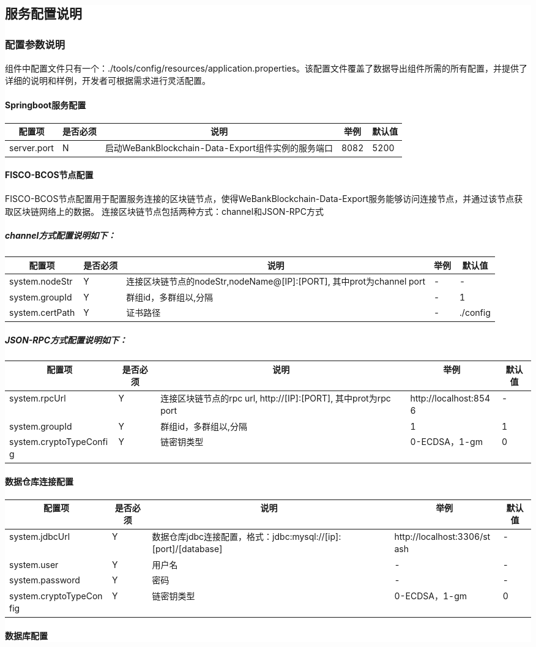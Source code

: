 ## 服务配置说明

### 配置参数说明

组件中配置文件只有一个：./tools/config/resources/application.properties。该配置文件覆盖了数据导出组件所需的所有配置，并提供了详细的说明和样例，开发者可根据需求进行灵活配置。

#### Springboot服务配置

| 配置项 | 是否必须 | 说明 | 举例 | 默认值 |
| --- | --- | --- | --- | --- |
| server.port | N | 启动WeBankBlockchain-Data-Export组件实例的服务端口 | 8082 | 5200 |

#### FISCO-BCOS节点配置

FISCO-BCOS节点配置用于配置服务连接的区块链节点，使得WeBankBlockchain-Data-Export服务能够访问连接节点，并通过该节点获取区块链网络上的数据。
连接区块链节点包括两种方式：channel和JSON-RPC方式

##### channel方式配置说明如下：

| 配置项 | 是否必须 | 说明 | 举例 | 默认值 |
| --- | --- | --- | --- | --- |
| system.nodeStr | Y | 连接区块链节点的nodeStr,nodeName@[IP]:[PORT], 其中prot为channel port | - | - |
| system.groupId | Y | 群组id，多群组以,分隔 | - | 1 |
| system.certPath | Y | 证书路径 | - | ./config |

##### JSON-RPC方式配置说明如下：

| 配置项 | 是否必须 | 说明 | 举例 | 默认值 |
| --- | --- | --- | --- | --- |
| system.rpcUrl | Y | 连接区块链节点的rpc url, http://[IP]:[PORT], 其中prot为rpc port | http://localhost:8546 | - |
| system.groupId | Y | 群组id，多群组以,分隔 | 1 | 1 |
| system.cryptoTypeConfig | Y | 链密钥类型 | 0-ECDSA，1-gm | 0 |

#### 数据仓库连接配置

| 配置项 | 是否必须 | 说明 | 举例 | 默认值 |
| --- | --- | --- | --- | --- |
| system.jdbcUrl | Y | 数据仓库jdbc连接配置，格式：jdbc:mysql://[ip]:[port]/[database] | http://localhost:3306/stash | - |
| system.user | Y | 用户名 | - | - |
| system.password | Y | 密码 | - | - |
| system.cryptoTypeConfig | Y | 链密钥类型 | 0-ECDSA，1-gm | 0 |


#### 数据库配置
